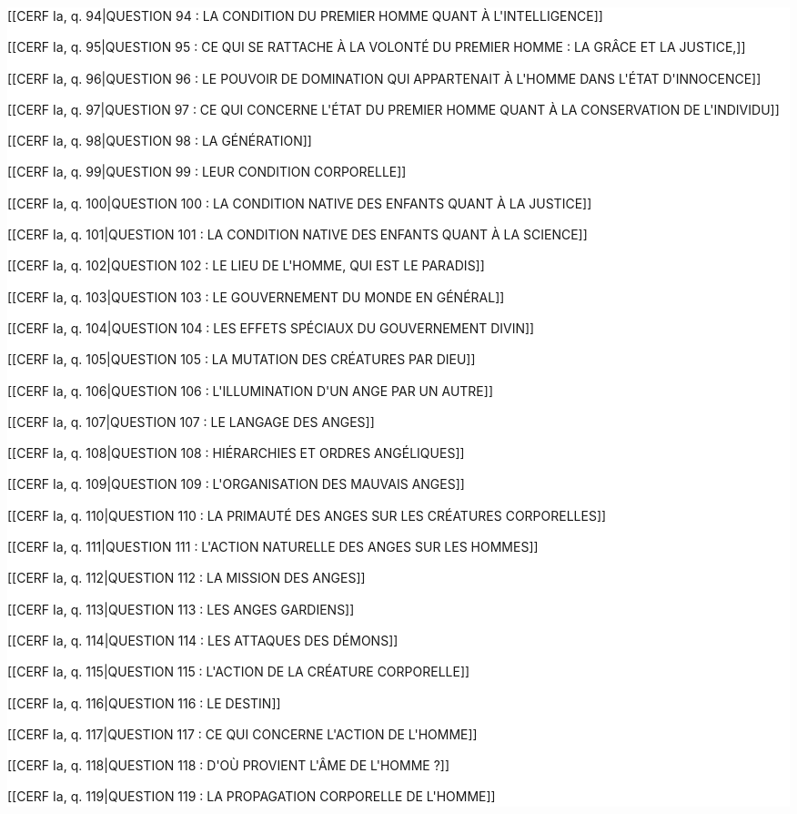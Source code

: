 [[CERF Ia, q. 94|QUESTION 94 : LA CONDITION DU PREMIER HOMME QUANT À L'INTELLIGENCE]]

[[CERF Ia, q. 95|QUESTION 95 : CE QUI SE RATTACHE À LA VOLONTÉ DU PREMIER HOMME : LA GRÂCE ET LA JUSTICE,]]

[[CERF Ia, q. 96|QUESTION 96 : LE POUVOIR DE DOMINATION QUI APPARTENAIT À L'HOMME DANS L'ÉTAT D'INNOCENCE]]

[[CERF Ia, q. 97|QUESTION 97 : CE QUI CONCERNE L'ÉTAT DU PREMIER HOMME QUANT À LA CONSERVATION DE L'INDIVIDU]]

[[CERF Ia, q. 98|QUESTION 98 : LA GÉNÉRATION]]

[[CERF Ia, q. 99|QUESTION 99 : LEUR CONDITION CORPORELLE]]

[[CERF Ia, q. 100|QUESTION 100 : LA CONDITION NATIVE DES ENFANTS QUANT À LA JUSTICE]]

[[CERF Ia, q. 101|QUESTION 101 : LA CONDITION NATIVE DES ENFANTS QUANT À LA SCIENCE]]

[[CERF Ia, q. 102|QUESTION 102 : LE LIEU DE L'HOMME, QUI EST LE PARADIS]]

[[CERF Ia, q. 103|QUESTION 103 : LE GOUVERNEMENT DU MONDE EN GÉNÉRAL]]

[[CERF Ia, q. 104|QUESTION 104 : LES EFFETS SPÉCIAUX DU GOUVERNEMENT DIVIN]]

[[CERF Ia, q. 105|QUESTION 105 : LA MUTATION DES CRÉATURES PAR DIEU]]

[[CERF Ia, q. 106|QUESTION 106 : L'ILLUMINATION D'UN ANGE PAR UN AUTRE]]

[[CERF Ia, q. 107|QUESTION 107 : LE LANGAGE DES ANGES]]

[[CERF Ia, q. 108|QUESTION 108 : HIÉRARCHIES ET ORDRES ANGÉLIQUES]]

[[CERF Ia, q. 109|QUESTION 109 : L'ORGANISATION DES MAUVAIS ANGES]]

[[CERF Ia, q. 110|QUESTION 110 : LA PRIMAUTÉ DES ANGES SUR LES CRÉATURES CORPORELLES]]

[[CERF Ia, q. 111|QUESTION 111 : L'ACTION NATURELLE DES ANGES SUR LES HOMMES]]

[[CERF Ia, q. 112|QUESTION 112 : LA MISSION DES ANGES]]

[[CERF Ia, q. 113|QUESTION 113 : LES ANGES GARDIENS]]

[[CERF Ia, q. 114|QUESTION 114 : LES ATTAQUES DES DÉMONS]]

[[CERF Ia, q. 115|QUESTION 115 : L'ACTION DE LA CRÉATURE CORPORELLE]]

[[CERF Ia, q. 116|QUESTION 116 : LE DESTIN]]

[[CERF Ia, q. 117|QUESTION 117 : CE QUI CONCERNE L'ACTION DE L'HOMME]]

[[CERF Ia, q. 118|QUESTION 118 : D'OÙ PROVIENT L'ÂME DE L'HOMME ?]]

[[CERF Ia, q. 119|QUESTION 119 : LA PROPAGATION CORPORELLE DE L'HOMME]]

